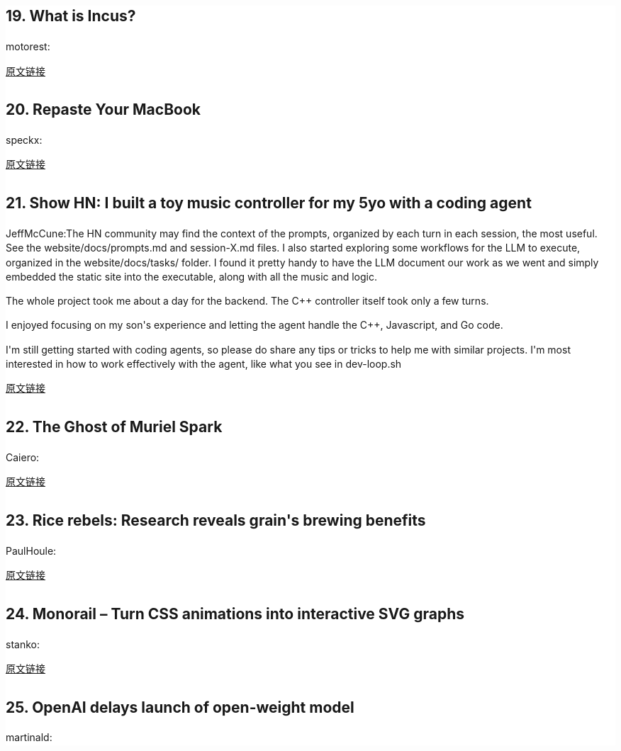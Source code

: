 ## 19. What is Incus?

motorest:

[原文链接](https://linuxcontainers.org/incus/)

## 20. Repaste Your MacBook

speckx:

[原文链接](https://christianselig.com/2025/07/repaste-macbook/)

## 21. Show HN: I built a toy music controller for my 5yo with a coding agent

JeffMcCune:The HN community may find the context of the prompts, organized by each turn in each session, the most useful.  See the website&#x2F;docs&#x2F;prompts.md and session-X.md files.  I also started exploring some workflows for the LLM to execute, organized in the website&#x2F;docs&#x2F;tasks&#x2F; folder.  I found it pretty handy to have the LLM document our work as we went and simply embedded the static site into the executable, along with all the music and logic.<p>The whole project took me about a day for the backend.  The C++ controller itself took only a few turns.<p>I enjoyed focusing on my son&#x27;s experience and letting the agent handle the C++, Javascript, and Go code.<p>I&#x27;m still getting started with coding agents, so please do share any tips or tricks to help me with similar projects.  I&#x27;m most interested in how to work effectively with the agent, like what you see in dev-loop.sh

[原文链接](https://github.com/jeffmccune/sonoserve)

## 22. The Ghost of Muriel Spark

Caiero:

[原文链接](https://www.newstatesman.com/culture/books/2025/06/the-ghost-of-muriel-spark)

## 23. Rice rebels: Research reveals grain's brewing benefits

PaulHoule:

[原文链接](https://phys.org/news/2025-06-rice-rebels-reveals-grain-brewing.html)

## 24. Monorail – Turn CSS animations into interactive SVG graphs

stanko:

[原文链接](https://muffinman.io/monorail/)

## 25. OpenAI delays launch of open-weight model

martinald:
